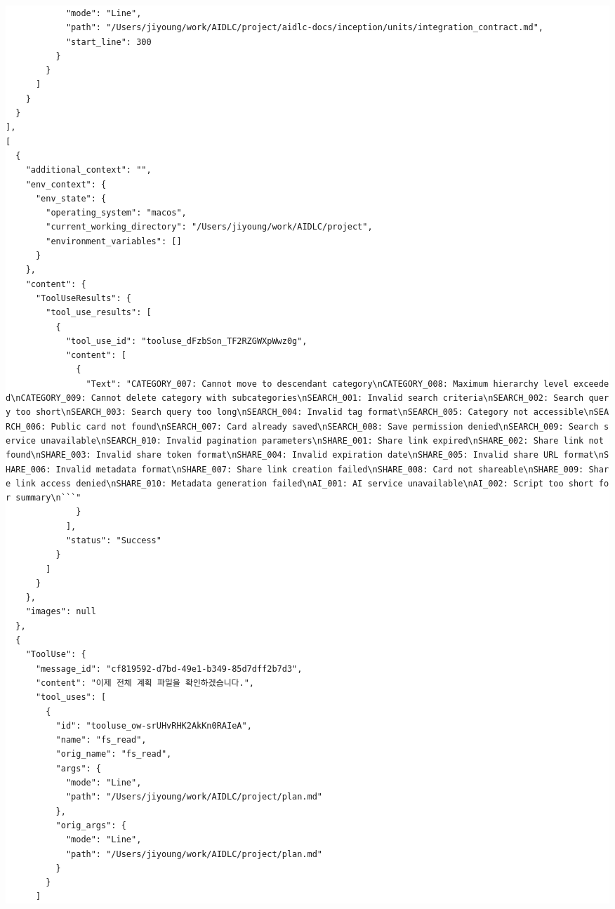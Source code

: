                 "mode": "Line",
                "path": "/Users/jiyoung/work/AIDLC/project/aidlc-docs/inception/units/integration_contract.md",
                "start_line": 300
              }
            }
          ]
        }
      }
    ],
    [
      {
        "additional_context": "",
        "env_context": {
          "env_state": {
            "operating_system": "macos",
            "current_working_directory": "/Users/jiyoung/work/AIDLC/project",
            "environment_variables": []
          }
        },
        "content": {
          "ToolUseResults": {
            "tool_use_results": [
              {
                "tool_use_id": "tooluse_dFzbSon_TF2RZGWXpWwz0g",
                "content": [
                  {
                    "Text": "CATEGORY_007: Cannot move to descendant category\nCATEGORY_008: Maximum hierarchy level exceeded\nCATEGORY_009: Cannot delete category with subcategories\nSEARCH_001: Invalid search criteria\nSEARCH_002: Search query too short\nSEARCH_003: Search query too long\nSEARCH_004: Invalid tag format\nSEARCH_005: Category not accessible\nSEARCH_006: Public card not found\nSEARCH_007: Card already saved\nSEARCH_008: Save permission denied\nSEARCH_009: Search service unavailable\nSEARCH_010: Invalid pagination parameters\nSHARE_001: Share link expired\nSHARE_002: Share link not found\nSHARE_003: Invalid share token format\nSHARE_004: Invalid expiration date\nSHARE_005: Invalid share URL format\nSHARE_006: Invalid metadata format\nSHARE_007: Share link creation failed\nSHARE_008: Card not shareable\nSHARE_009: Share link access denied\nSHARE_010: Metadata generation failed\nAI_001: AI service unavailable\nAI_002: Script too short for summary\n```"
                  }
                ],
                "status": "Success"
              }
            ]
          }
        },
        "images": null
      },
      {
        "ToolUse": {
          "message_id": "cf819592-d7bd-49e1-b349-85d7dff2b7d3",
          "content": "이제 전체 계획 파일을 확인하겠습니다.",
          "tool_uses": [
            {
              "id": "tooluse_ow-srUHvRHK2AkKn0RAIeA",
              "name": "fs_read",
              "orig_name": "fs_read",
              "args": {
                "mode": "Line",
                "path": "/Users/jiyoung/work/AIDLC/project/plan.md"
              },
              "orig_args": {
                "mode": "Line",
                "path": "/Users/jiyoung/work/AIDLC/project/plan.md"
              }
            }
          ]